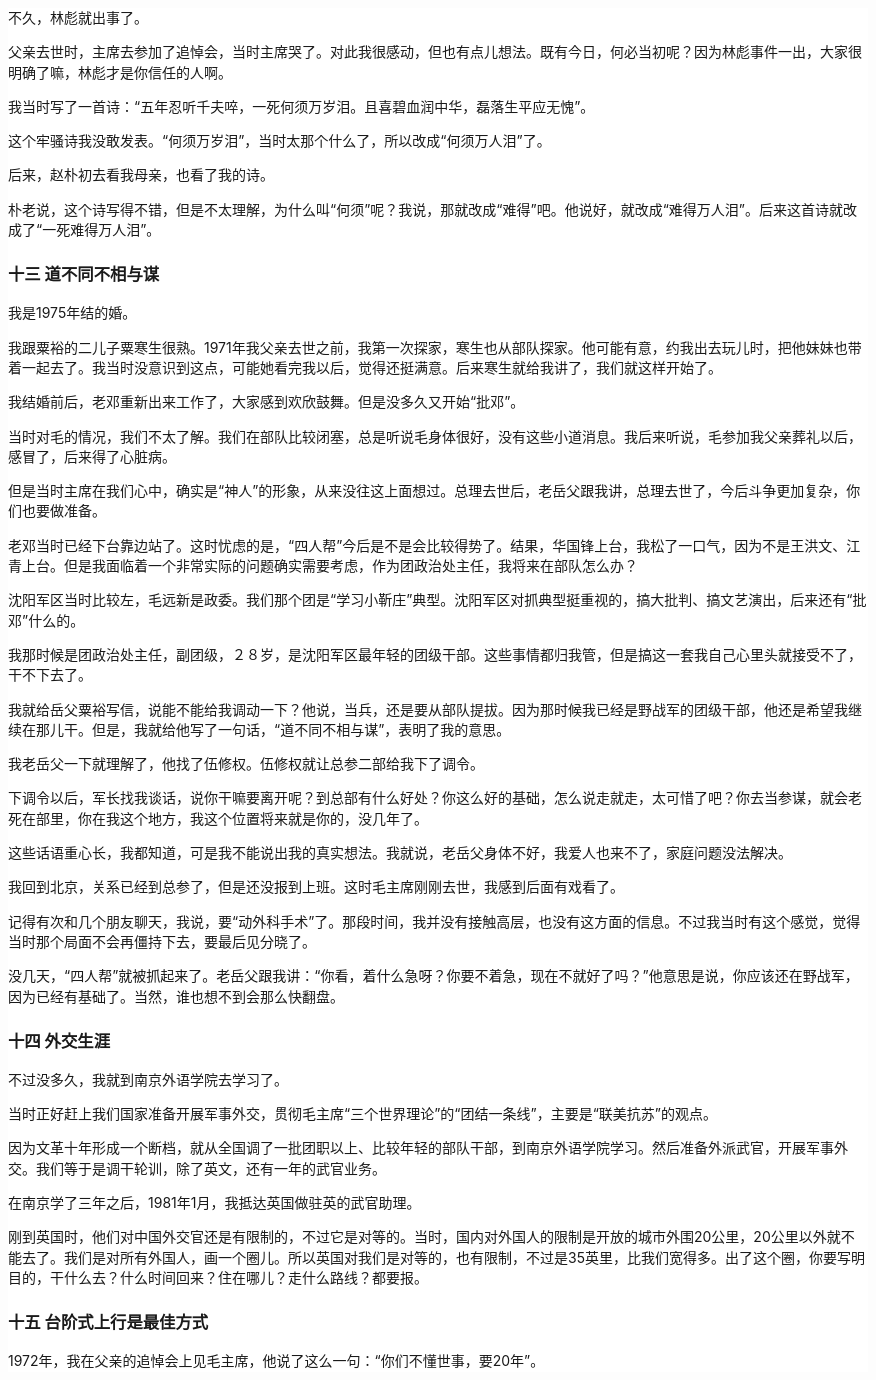 不久，林彪就出事了。

父亲去世时，主席去参加了追悼会，当时主席哭了。对此我很感动，但也有点儿想法。既有今日，何必当初呢？因为林彪事件一出，大家很明确了嘛，林彪才是你信任的人啊。　

我当时写了一首诗：“五年忍听千夫啐，一死何须万岁泪。且喜碧血润中华，磊落生平应无愧”。

这个牢骚诗我没敢发表。“何须万岁泪”，当时太那个什么了，所以改成“何须万人泪”了。

后来，赵朴初去看我母亲，也看了我的诗。

朴老说，这个诗写得不错，但是不太理解，为什么叫“何须”呢？我说，那就改成“难得”吧。他说好，就改成“难得万人泪”。后来这首诗就改成了“一死难得万人泪”。

### 十三 道不同不相与谋　　

我是1975年结的婚。

我跟粟裕的二儿子粟寒生很熟。1971年我父亲去世之前，我第一次探家，寒生也从部队探家。他可能有意，约我出去玩儿时，把他妹妹也带着一起去了。我当时没意识到这点，可能她看完我以后，觉得还挺满意。后来寒生就给我讲了，我们就这样开始了。　

我结婚前后，老邓重新出来工作了，大家感到欢欣鼓舞。但是没多久又开始“批邓”。

当时对毛的情况，我们不太了解。我们在部队比较闭塞，总是听说毛身体很好，没有这些小道消息。我后来听说，毛参加我父亲葬礼以后，感冒了，后来得了心脏病。

但是当时主席在我们心中，确实是“神人”的形象，从来没往这上面想过。总理去世后，老岳父跟我讲，总理去世了，今后斗争更加复杂，你们也要做准备。

老邓当时已经下台靠边站了。这时忧虑的是，“四人帮”今后是不是会比较得势了。结果，华国锋上台，我松了一口气，因为不是王洪文、江青上台。但是我面临着一个非常实际的问题确实需要考虑，作为团政治处主任，我将来在部队怎么办？　

沈阳军区当时比较左，毛远新是政委。我们那个团是“学习小靳庄”典型。沈阳军区对抓典型挺重视的，搞大批判、搞文艺演出，后来还有“批邓”什么的。

我那时候是团政治处主任，副团级，２８岁，是沈阳军区最年轻的团级干部。这些事情都归我管，但是搞这一套我自己心里头就接受不了，干不下去了。

我就给岳父粟裕写信，说能不能给我调动一下？他说，当兵，还是要从部队提拔。因为那时候我已经是野战军的团级干部，他还是希望我继续在那儿干。但是，我就给他写了一句话，“道不同不相与谋”，表明了我的意思。

我老岳父一下就理解了，他找了伍修权。伍修权就让总参二部给我下了调令。

下调令以后，军长找我谈话，说你干嘛要离开呢？到总部有什么好处？你这么好的基础，怎么说走就走，太可惜了吧？你去当参谋，就会老死在部里，你在我这个地方，我这个位置将来就是你的，没几年了。

这些话语重心长，我都知道，可是我不能说出我的真实想法。我就说，老岳父身体不好，我爱人也来不了，家庭问题没法解决。

我回到北京，关系已经到总参了，但是还没报到上班。这时毛主席刚刚去世，我感到后面有戏看了。

记得有次和几个朋友聊天，我说，要“动外科手术”了。那段时间，我并没有接触高层，也没有这方面的信息。不过我当时有这个感觉，觉得当时那个局面不会再僵持下去，要最后见分晓了。

没几天，“四人帮”就被抓起来了。老岳父跟我讲：“你看，着什么急呀？你要不着急，现在不就好了吗？”他意思是说，你应该还在野战军，因为已经有基础了。当然，谁也想不到会那么快翻盘。

### 十四 外交生涯

不过没多久，我就到南京外语学院去学习了。

当时正好赶上我们国家准备开展军事外交，贯彻毛主席“三个世界理论”的“团结一条线”，主要是“联美抗苏”的观点。

因为文革十年形成一个断档，就从全国调了一批团职以上、比较年轻的部队干部，到南京外语学院学习。然后准备外派武官，开展军事外交。我们等于是调干轮训，除了英文，还有一年的武官业务。

在南京学了三年之后，1981年1月，我抵达英国做驻英的武官助理。　

刚到英国时，他们对中国外交官还是有限制的，不过它是对等的。当时，国内对外国人的限制是开放的城市外围20公里，20公里以外就不能去了。我们是对所有外国人，画一个圈儿。所以英国对我们是对等的，也有限制，不过是35英里，比我们宽得多。出了这个圈，你要写明目的，干什么去？什么时间回来？住在哪儿？走什么路线？都要报。

### 十五 台阶式上行是最佳方式　　

1972年，我在父亲的追悼会上见毛主席，他说了这么一句：“你们不懂世事，要20年”。
